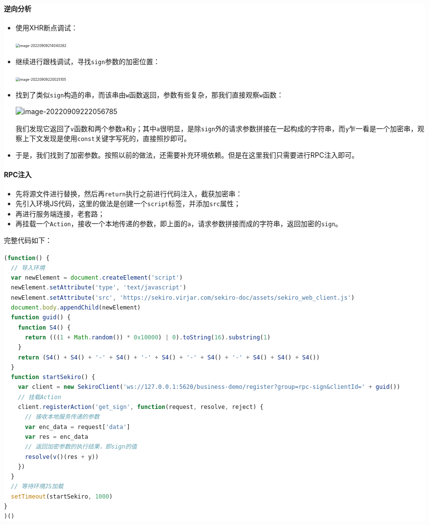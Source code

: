 #### 逆向分析

+ 使用XHR断点调试：

  <img src="https://images.drshw.tech/images/notes/image-20220909214040262.png" alt="image-20220909214040262" style="zoom:50%;" />

+ 继续进行跟栈调试，寻找`sign`参数的加密位置：

  <img src="https://images.drshw.tech/images/notes/image-20220909220025105.png" alt="image-20220909220025105" style="zoom:50%;" />

+ 找到了类似`sign`构造的串，而该串由`w`函数返回，参数有些复杂，那我们直接观察`w`函数：

  ![image-20220909222056785](https://images.drshw.tech/images/notes/image-20220909222056785.png)

  我们发现它返回了`v`函数和两个参数`a`和`y`；其中`a`很明显，是除`sign`外的请求参数拼接在一起构成的字符串，而`y`乍一看是一个加密串，观察上下文发现是使用`const`关键字写死的，直接照抄即可。

+ 于是，我们找到了加密参数。按照以前的做法，还需要补充环境依赖。但是在这里我们只需要进行RPC注入即可。

#### RPC注入

+ 先将源文件进行替换，然后再`return`执行之前进行代码注入，截获加密串：
+ 先引入环境JS代码，这里的做法是创建一个`script`标签，并添加`src`属性；
+ 再进行服务端连接，老套路；
+ 再挂载一个`Action`，接收一个本地传递的参数，即上面的`a`，请求参数拼接而成的字符串，返回加密的`sign`。

完整代码如下：

```js
(function() {
  // 导入环境
  var newElement = document.createElement('script')
  newElement.setAttribute('type', 'text/javascript')
  newElement.setAttribute('src', 'https://sekiro.virjar.com/sekiro-doc/assets/sekiro_web_client.js')
  document.body.appendChild(newElement)
  function guid() {
    function S4() {
      return (((1 + Math.random()) * 0x10000) | 0).toString(16).substring(1)
    }
    return (S4() + S4() + '-' + S4() + '-' + S4() + '-' + S4() + '-' + S4() + S4() + S4())
  }
  function startSekiro() {
    var client = new SekiroClient('ws://127.0.0.1:5620/business-demo/register?group=rpc-sign&clientId=' + guid())
    // 挂载Action
    client.registerAction('get_sign', function(request, resolve, reject) {
      // 接收本地服务传递的参数
      var enc_data = request['data']
      var res = enc_data
      // 返回加密参数的执行结果，即sign的值
      resolve(v()(res + y))
    })
  }
  // 等待环境JS加载
  setTimeout(startSekiro, 1000)
}
)()
```

